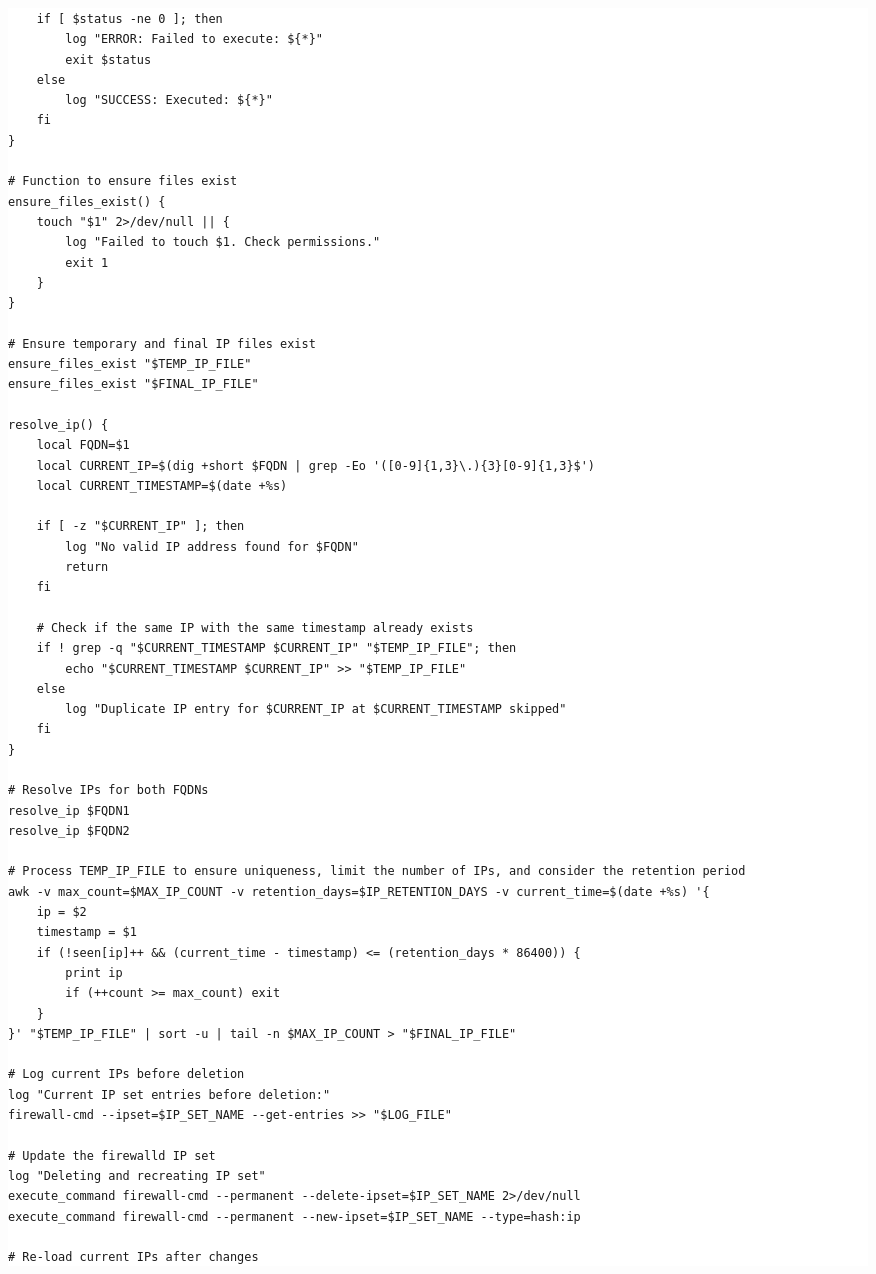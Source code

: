 ```
    if [ $status -ne 0 ]; then
        log "ERROR: Failed to execute: ${*}"
        exit $status
    else
        log "SUCCESS: Executed: ${*}"
    fi
}

# Function to ensure files exist
ensure_files_exist() {
    touch "$1" 2>/dev/null || {
        log "Failed to touch $1. Check permissions."
        exit 1
    }
}

# Ensure temporary and final IP files exist
ensure_files_exist "$TEMP_IP_FILE"
ensure_files_exist "$FINAL_IP_FILE"

resolve_ip() {
    local FQDN=$1
    local CURRENT_IP=$(dig +short $FQDN | grep -Eo '([0-9]{1,3}\.){3}[0-9]{1,3}$')
    local CURRENT_TIMESTAMP=$(date +%s)

    if [ -z "$CURRENT_IP" ]; then
        log "No valid IP address found for $FQDN"
        return
    fi

    # Check if the same IP with the same timestamp already exists
    if ! grep -q "$CURRENT_TIMESTAMP $CURRENT_IP" "$TEMP_IP_FILE"; then
        echo "$CURRENT_TIMESTAMP $CURRENT_IP" >> "$TEMP_IP_FILE"
    else
        log "Duplicate IP entry for $CURRENT_IP at $CURRENT_TIMESTAMP skipped"
    fi
}

# Resolve IPs for both FQDNs
resolve_ip $FQDN1
resolve_ip $FQDN2

# Process TEMP_IP_FILE to ensure uniqueness, limit the number of IPs, and consider the retention period
awk -v max_count=$MAX_IP_COUNT -v retention_days=$IP_RETENTION_DAYS -v current_time=$(date +%s) '{
    ip = $2
    timestamp = $1
    if (!seen[ip]++ && (current_time - timestamp) <= (retention_days * 86400)) {
        print ip
        if (++count >= max_count) exit
    }
}' "$TEMP_IP_FILE" | sort -u | tail -n $MAX_IP_COUNT > "$FINAL_IP_FILE"

# Log current IPs before deletion
log "Current IP set entries before deletion:"
firewall-cmd --ipset=$IP_SET_NAME --get-entries >> "$LOG_FILE"

# Update the firewalld IP set
log "Deleting and recreating IP set"
execute_command firewall-cmd --permanent --delete-ipset=$IP_SET_NAME 2>/dev/null
execute_command firewall-cmd --permanent --new-ipset=$IP_SET_NAME --type=hash:ip

# Re-load current IPs after changes
```